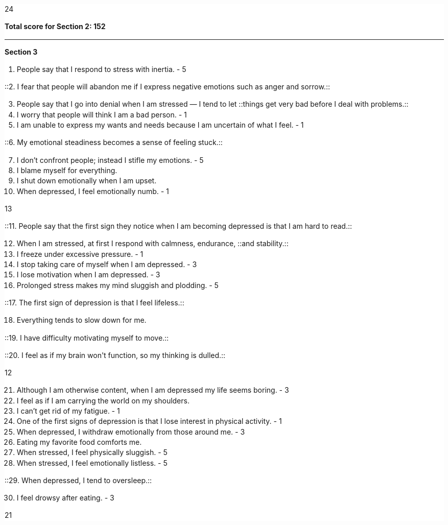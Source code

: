 24

**Total score for Section 2: 152**

---

**Section 3**

1. People say that I respond to stress with inertia. - 5

::2. I fear that people will abandon me if I express negative emotions such as anger and sorrow.::

3. People say that I go into denial when I am stressed — I tend to let ::things get very bad before I deal with problems.::
4. I worry that people will think I am a bad person. - 1
5. I am unable to express my wants and needs because I am uncertain of what I feel. - 1

::6. My emotional steadiness becomes a sense of feeling stuck.::

7. I don’t confront people; instead I stifle my emotions. - 5
8. I blame myself for everything.
9. I shut down emotionally when I am upset.
10. When depressed, I feel emotionally numb. - 1

13

::11. People say that the first sign they notice when I am becoming depressed is that I am hard to read.::

12. When I am stressed, at first I respond with calmness, endurance, ::and stability.::
13. I freeze under excessive pressure. - 1
14. I stop taking care of myself when I am depressed. - 3
15. I lose motivation when I am depressed. - 3
16. Prolonged stress makes my mind sluggish and plodding. - 5

::17. The first sign of depression is that I feel lifeless.::

18. Everything tends to slow down for me.

::19. I have difficulty motivating myself to move.::

::20. I feel as if my brain won't function, so my thinking is dulled.::

12

21. Although I am otherwise content, when I am depressed my life seems boring. - 3
22. I feel as if I am carrying the world on my shoulders.
23. I can’t get rid of my fatigue. - 1
24. One of the first signs of depression is that I lose interest in physical activity. - 1
25. When depressed, I withdraw emotionally from those around me. - 3
26. Eating my favorite food comforts me.
27. When stressed, I feel physically sluggish. - 5
28. When stressed, I feel emotionally listless. - 5

::29. When depressed, I tend to oversleep.::

30. I feel drowsy after eating. - 3

21
